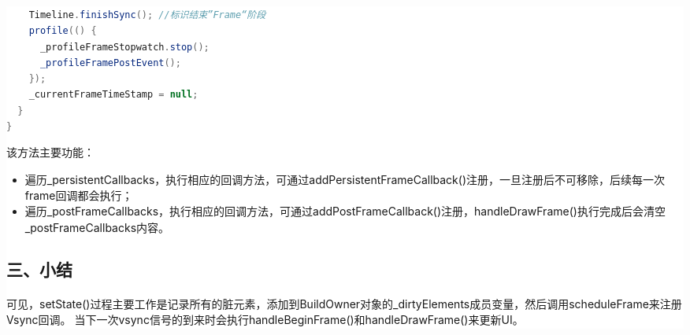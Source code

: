 ```Java
    Timeline.finishSync(); //标识结束”Frame“阶段
    profile(() {
      _profileFrameStopwatch.stop();
      _profileFramePostEvent();
    });
    _currentFrameTimeStamp = null;
  }
}
```

该方法主要功能：

- 遍历\_persistentCallbacks，执行相应的回调方法，可通过addPersistentFrameCallback()注册，一旦注册后不可移除，后续每一次frame回调都会执行；
- 遍历\_postFrameCallbacks，执行相应的回调方法，可通过addPostFrameCallback()注册，handleDrawFrame()执行完成后会清空_postFrameCallbacks内容。


## 三、小结

可见，setState()过程主要工作是记录所有的脏元素，添加到BuildOwner对象的_dirtyElements成员变量，然后调用scheduleFrame来注册Vsync回调。 当下一次vsync信号的到来时会执行handleBeginFrame()和handleDrawFrame()来更新UI。
